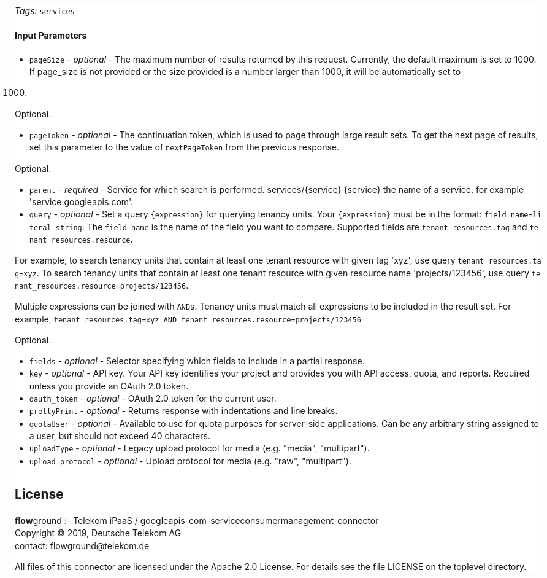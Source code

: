 *Tags:* `services`

#### Input Parameters
* `pageSize` - _optional_ - The maximum number of results returned by this request. Currently, the
default maximum is set to 1000. If page_size is not provided or the size
provided is a number larger than 1000, it will be automatically set to
1000.

Optional.
* `pageToken` - _optional_ - The continuation token, which is used to page through large result sets.
To get the next page of results, set this parameter to the value of
`nextPageToken` from the previous response.

Optional.
* `parent` - _required_ - Service for which search is performed.
services/{service}
{service} the name of a service, for example 'service.googleapis.com'.
* `query` - _optional_ - Set a query `{expression}` for querying tenancy units. Your `{expression}`
must be in the format: `field_name=literal_string`. The `field_name` is the
name of the field you want to compare. Supported fields are
`tenant_resources.tag` and `tenant_resources.resource`.

For example, to search tenancy units that contain at least one tenant
resource with given tag 'xyz', use query `tenant_resources.tag=xyz`.
To search tenancy units that contain at least one tenant resource with
given resource name 'projects/123456', use query
`tenant_resources.resource=projects/123456`.

Multiple expressions can be joined with `AND`s. Tenancy units must match
all expressions to be included in the result set. For example,
`tenant_resources.tag=xyz AND tenant_resources.resource=projects/123456`

Optional.
* `fields` - _optional_ - Selector specifying which fields to include in a partial response.
* `key` - _optional_ - API key. Your API key identifies your project and provides you with API access, quota, and reports. Required unless you provide an OAuth 2.0 token.
* `oauth_token` - _optional_ - OAuth 2.0 token for the current user.
* `prettyPrint` - _optional_ - Returns response with indentations and line breaks.
* `quotaUser` - _optional_ - Available to use for quota purposes for server-side applications. Can be any arbitrary string assigned to a user, but should not exceed 40 characters.
* `uploadType` - _optional_ - Legacy upload protocol for media (e.g. "media", "multipart").
* `upload_protocol` - _optional_ - Upload protocol for media (e.g. "raw", "multipart").

## License

**flow**ground :- Telekom iPaaS / googleapis-com-serviceconsumermanagement-connector<br/>
Copyright © 2019, [Deutsche Telekom AG](https://www.telekom.de)<br/>
contact: flowground@telekom.de

All files of this connector are licensed under the Apache 2.0 License. For details
see the file LICENSE on the toplevel directory.
